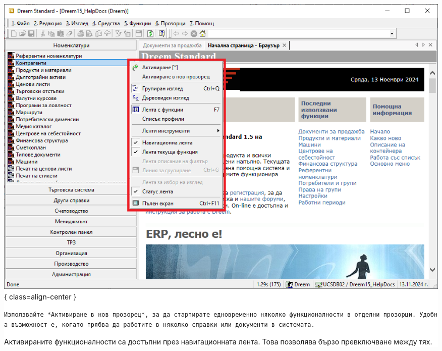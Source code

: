 ![](20241112-lists-configuration1.png){ class=align-center }

```{tip}
Използвайте *Активиране в нов прозорец*, за да стартирате едновременно няколко функционалности в отделни прозорци. Удобна възможност е, когато трябва да работите в няколко справки или документи в системата.  
```

Активираните функционалности са достъпни през навигационната лента. Това позволява бързо превключване между тях.    
